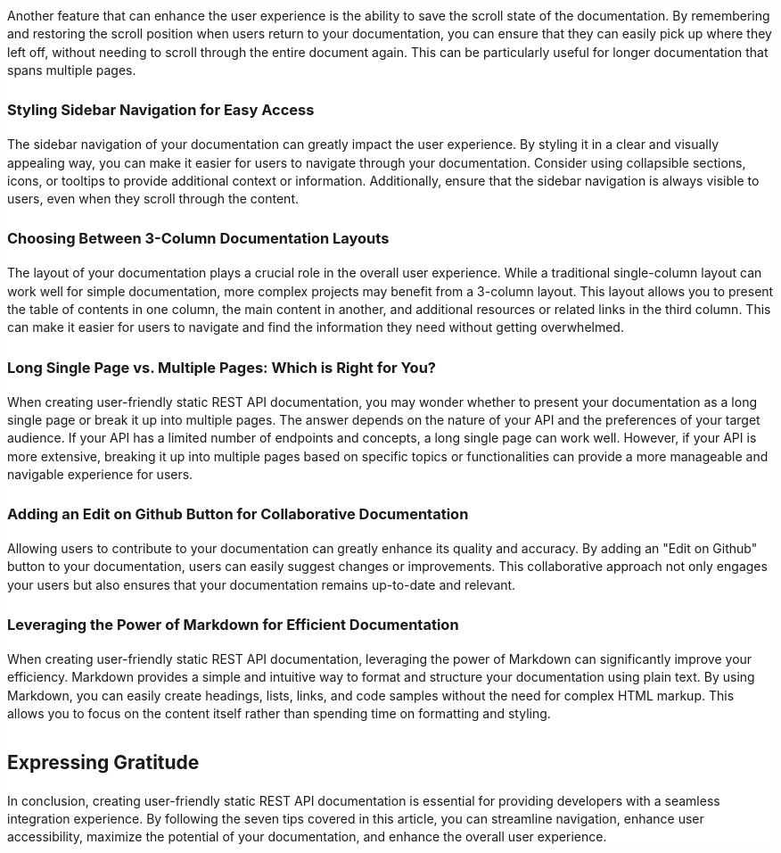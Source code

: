 Another feature that can enhance the user experience is the ability to save the scroll state of the documentation. By remembering and restoring the scroll position when users return to your documentation, you can ensure that they can easily pick up where they left off, without needing to scroll through the entire document again. This can be particularly useful for longer documentation that spans multiple pages.

### Styling Sidebar Navigation for Easy Access

The sidebar navigation of your documentation can greatly impact the user experience. By styling it in a clear and visually appealing way, you can make it easier for users to navigate through your documentation. Consider using collapsible sections, icons, or tooltips to provide additional context or information. Additionally, ensure that the sidebar navigation is always visible to users, even when they scroll through the content.

### Choosing Between 3-Column Documentation Layouts

The layout of your documentation plays a crucial role in the overall user experience. While a traditional single-column layout can work well for simple documentation, more complex projects may benefit from a 3-column layout. This layout allows you to present the table of contents in one column, the main content in another, and additional resources or related links in the third column. This can make it easier for users to navigate and find the information they need without getting overwhelmed.

### Long Single Page vs. Multiple Pages: Which is Right for You?

When creating user-friendly static REST API documentation, you may wonder whether to present your documentation as a long single page or break it up into multiple pages. The answer depends on the nature of your API and the preferences of your target audience. If your API has a limited number of endpoints and concepts, a long single page can work well. However, if your API is more extensive, breaking it up into multiple pages based on specific topics or functionalities can provide a more manageable and navigable experience for users.

### Adding an Edit on Github Button for Collaborative Documentation

Allowing users to contribute to your documentation can greatly enhance its quality and accuracy. By adding an "Edit on Github" button to your documentation, users can easily suggest changes or improvements. This collaborative approach not only engages your users but also ensures that your documentation remains up-to-date and relevant.

### Leveraging the Power of Markdown for Efficient Documentation

When creating user-friendly static REST API documentation, leveraging the power of Markdown can significantly improve your efficiency. Markdown provides a simple and intuitive way to format and structure your documentation using plain text. By using Markdown, you can easily create headings, lists, links, and code samples without the need for complex HTML markup. This allows you to focus on the content itself rather than spending time on formatting and styling.

## Expressing Gratitude

In conclusion, creating user-friendly static REST API documentation is essential for providing developers with a seamless integration experience. By following the seven tips covered in this article, you can streamline navigation, enhance user accessibility, maximize the potential of your documentation, and enhance the overall user experience.
